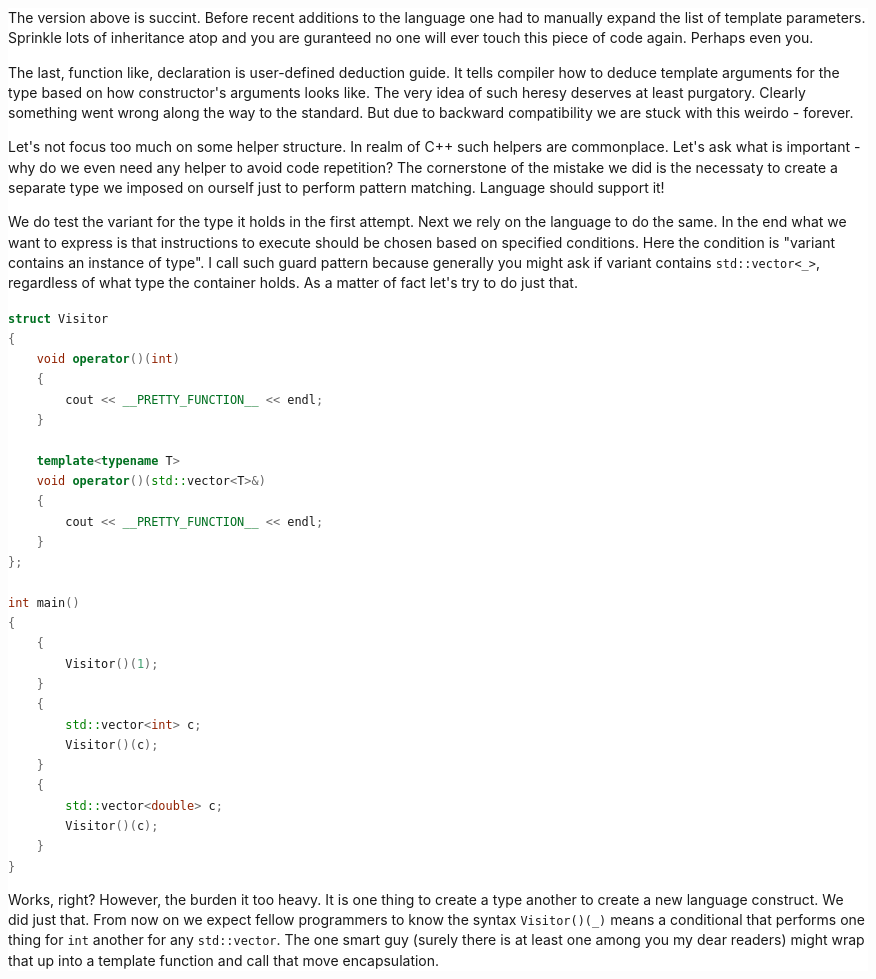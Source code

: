 ```c++
```

The version above is succint. Before recent additions to the language one had to manually expand the list of template parameters. Sprinkle lots of inheritance atop and you are guranteed no one will ever touch this piece of code again. Perhaps even you.

The last, function like, declaration is user-defined deduction guide. It tells compiler how to deduce template arguments for the type based on how constructor's arguments looks like. The very idea of such heresy deserves at least purgatory. Clearly something went wrong along the way to the standard. But due to backward compatibility we are stuck with this weirdo - forever.

Let's not focus too much on some helper structure. In realm of C++ such helpers are commonplace. Let's ask what is important - why do we even need any helper to avoid code repetition? The cornerstone of the mistake we did is the necessaty to create a separate type we imposed on ourself just to perform pattern matching. Language should support it!

We do test the variant for the type it holds in the first attempt. Next we rely on the language to do the same. In the end what we want to express is that instructions to execute should be chosen based on specified conditions. Here the condition is "variant contains an instance of type". I call such guard pattern because generally you might ask if variant contains `std::vector<_>`, regardless of what type the container holds. As a matter of fact let's try to do just that.

```c++
struct Visitor
{
    void operator()(int)
    {
        cout << __PRETTY_FUNCTION__ << endl;
    }

    template<typename T>
    void operator()(std::vector<T>&)
    {
        cout << __PRETTY_FUNCTION__ << endl;
    }
};

int main()
{
    {
        Visitor()(1);
    }
    {
        std::vector<int> c;
        Visitor()(c);
    }
    {
        std::vector<double> c;
        Visitor()(c);
    }
}
```

Works, right? However, the burden it too heavy. It is one thing to create a type another to create a new language construct. We did just that. From now on we expect fellow programmers to know the syntax `Visitor()(_)` means a conditional that performs one thing for `int` another for any `std::vector`. The one smart guy (surely there is at least one among you my dear readers) might wrap that up into a template function and call that move encapsulation.
